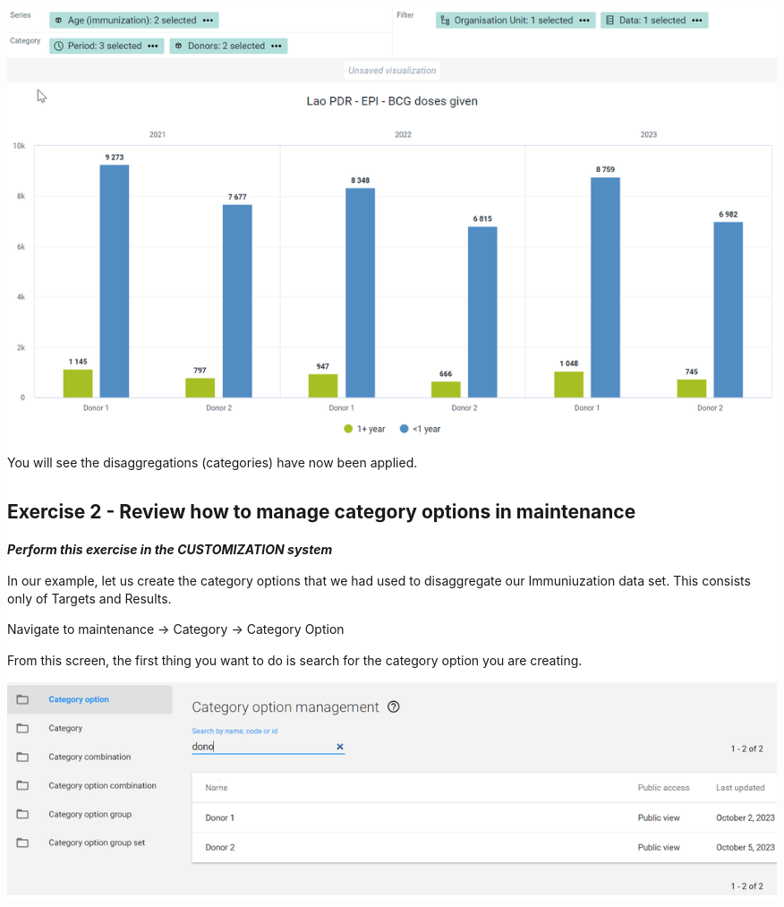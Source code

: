 ![chart2-with-class](images/attributes/chart2-with-class.png)

You will see the disaggregations (categories) have now been applied.

## Exercise 2 - Review how to manage category options in maintenance

***Perform this exercise in the CUSTOMIZATION system***

In our example, let us create the category options that we had used to disaggregate our Immuniuzation data set. This consists only of Targets and Results. 

Navigate to maintenance -> Category -> Category Option

From this screen, the first thing you want to do is search for the category option you are creating. 

![cat-option-search-result](images/attributes/cat-option-search-result.png)
